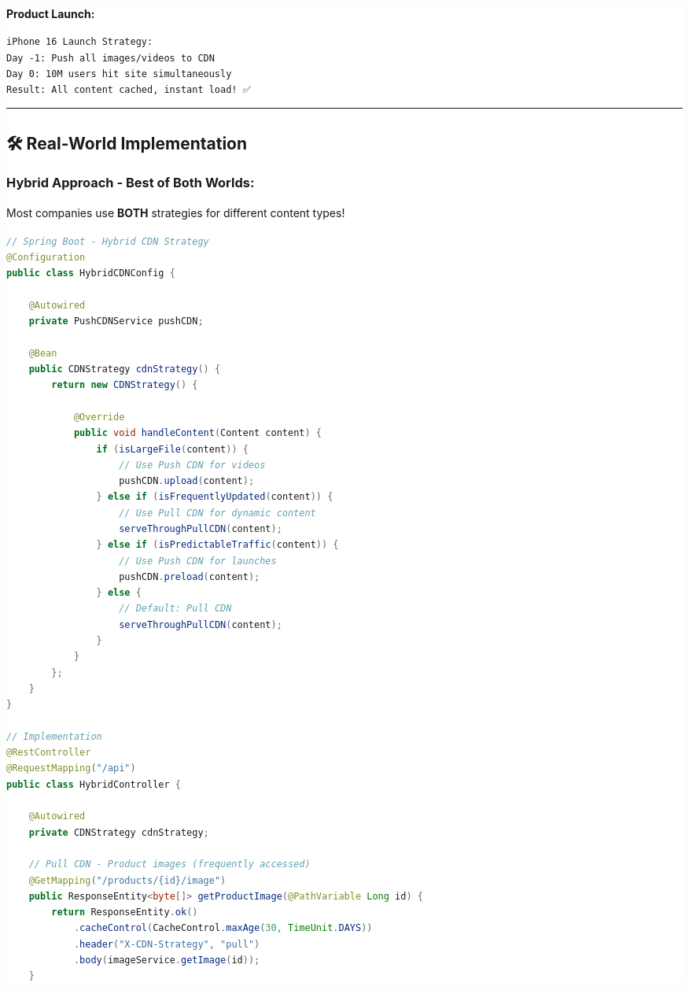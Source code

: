 **Product Launch:**
```
iPhone 16 Launch Strategy:
Day -1: Push all images/videos to CDN
Day 0: 10M users hit site simultaneously
Result: All content cached, instant load! ✅
```

---

## 🛠️ Real-World Implementation

### **Hybrid Approach - Best of Both Worlds:**

Most companies use **BOTH** strategies for different content types!

```java
// Spring Boot - Hybrid CDN Strategy
@Configuration
public class HybridCDNConfig {
    
    @Autowired
    private PushCDNService pushCDN;
    
    @Bean
    public CDNStrategy cdnStrategy() {
        return new CDNStrategy() {
            
            @Override
            public void handleContent(Content content) {
                if (isLargeFile(content)) {
                    // Use Push CDN for videos
                    pushCDN.upload(content);
                } else if (isFrequentlyUpdated(content)) {
                    // Use Pull CDN for dynamic content
                    serveThroughPullCDN(content);
                } else if (isPredictableTraffic(content)) {
                    // Use Push CDN for launches
                    pushCDN.preload(content);
                } else {
                    // Default: Pull CDN
                    serveThroughPullCDN(content);
                }
            }
        };
    }
}

// Implementation
@RestController
@RequestMapping("/api")
public class HybridController {
    
    @Autowired
    private CDNStrategy cdnStrategy;
    
    // Pull CDN - Product images (frequently accessed)
    @GetMapping("/products/{id}/image")
    public ResponseEntity<byte[]> getProductImage(@PathVariable Long id) {
        return ResponseEntity.ok()
            .cacheControl(CacheControl.maxAge(30, TimeUnit.DAYS))
            .header("X-CDN-Strategy", "pull")
            .body(imageService.getImage(id));
    }
```